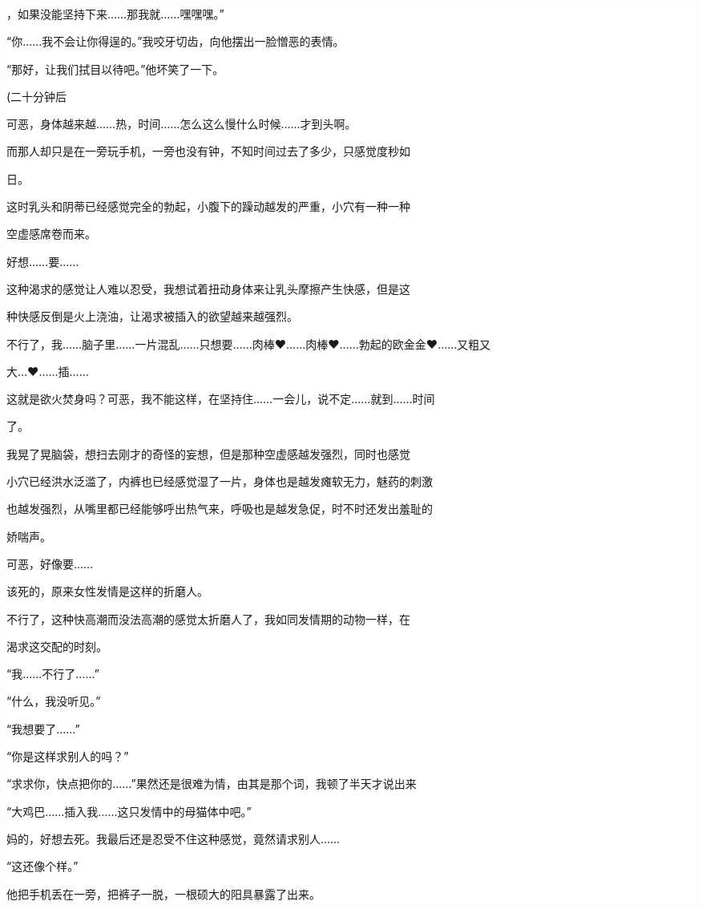 ，如果没能坚持下来……那我就……嘿嘿嘿。”

“你……我不会让你得逞的。”我咬牙切齿，向他摆出一脸憎恶的表情。

“那好，让我们拭目以待吧。”他坏笑了一下。

(二十分钟后

可恶，身体越来越……热，时间……怎么这么慢什么时候……才到头啊。

而那人却只是在一旁玩手机，一旁也没有钟，不知时间过去了多少，只感觉度秒如

日。

这时乳头和阴蒂已经感觉完全的勃起，小腹下的躁动越发的严重，小穴有一种一种

空虚感席卷而来。

好想……要……

这种渴求的感觉让人难以忍受，我想试着扭动身体来让乳头摩擦产生快感，但是这

种快感反倒是火上浇油，让渴求被插入的欲望越来越强烈。

不行了，我……脑子里……一片混乱……只想要……肉棒♥……肉棒♥……勃起的欧金金♥……又粗又

大…♥……插……

这就是欲火焚身吗？可恶，我不能这样，在坚持住……一会儿，说不定……就到……时间

了。

我晃了晃脑袋，想扫去刚才的奇怪的妄想，但是那种空虚感越发强烈，同时也感觉

小穴已经洪水泛滥了，内裤也已经感觉湿了一片，身体也是越发瘫软无力，魅药的刺激

也越发强烈，从嘴里都已经能够呼出热气来，呼吸也是越发急促，时不时还发出羞耻的

娇喘声。

可恶，好像要……

该死的，原来女性发情是这样的折磨人。

不行了，这种快高潮而没法高潮的感觉太折磨人了，我如同发情期的动物一样，在

渴求这交配的时刻。

“我……不行了……”

“什么，我没听见。”

“我想要了……”

“你是这样求别人的吗？”

“求求你，快点把你的……”果然还是很难为情，由其是那个词，我顿了半天才说出来

“大鸡巴……插入我……这只发情中的母猫体中吧。”

妈的，好想去死。我最后还是忍受不住这种感觉，竟然请求别人……

“这还像个样。”

他把手机丢在一旁，把裤子一脱，一根硕大的阳具暴露了出来。
